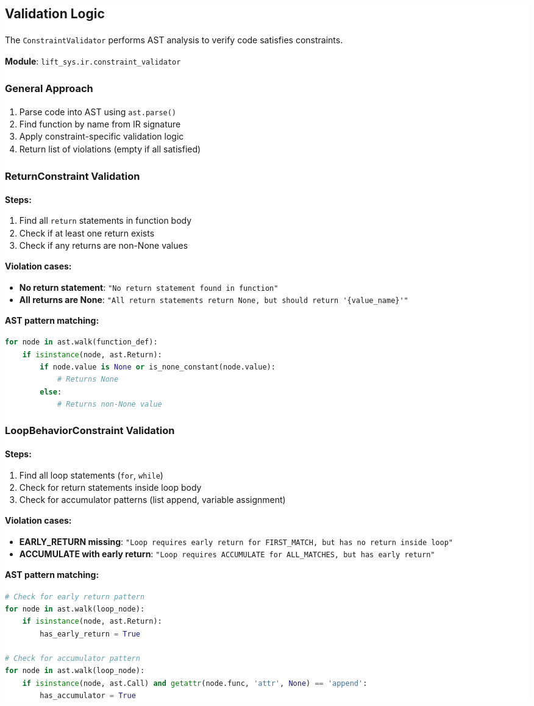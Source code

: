 ## Validation Logic

The `ConstraintValidator` performs AST analysis to verify code satisfies constraints.

**Module**: `lift_sys.ir.constraint_validator`

### General Approach

1. Parse code into AST using `ast.parse()`
2. Find function by name from IR signature
3. Apply constraint-specific validation logic
4. Return list of violations (empty if all satisfied)

### ReturnConstraint Validation

**Steps:**

1. Find all `return` statements in function body
2. Check if at least one return exists
3. Check if any returns are non-None values

**Violation cases:**

- **No return statement**: `"No return statement found in function"`
- **All returns are None**: `"All return statements return None, but should return '{value_name}'"`

**AST pattern matching:**

```python
for node in ast.walk(function_def):
    if isinstance(node, ast.Return):
        if node.value is None or is_none_constant(node.value):
            # Returns None
        else:
            # Returns non-None value
```

### LoopBehaviorConstraint Validation

**Steps:**

1. Find all loop statements (`for`, `while`)
2. Check for return statements inside loop body
3. Check for accumulator patterns (list append, variable assignment)

**Violation cases:**

- **EARLY_RETURN missing**: `"Loop requires early return for FIRST_MATCH, but has no return inside loop"`
- **ACCUMULATE with early return**: `"Loop requires ACCUMULATE for ALL_MATCHES, but has early return"`

**AST pattern matching:**

```python
# Check for early return pattern
for node in ast.walk(loop_node):
    if isinstance(node, ast.Return):
        has_early_return = True

# Check for accumulator pattern
for node in ast.walk(loop_node):
    if isinstance(node, ast.Call) and getattr(node.func, 'attr', None) == 'append':
        has_accumulator = True
```
